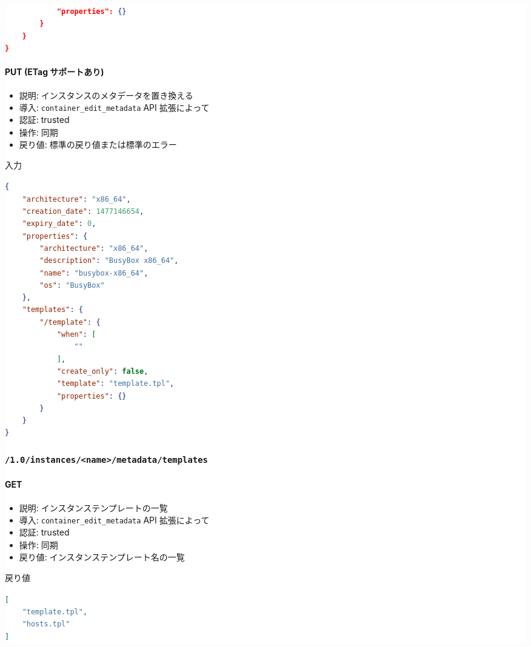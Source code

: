 ```json
            "properties": {}
        }
    }
}
```

#### PUT (ETag サポートあり) 
 * 説明: インスタンスのメタデータを置き換える 
 * 導入: `container_edit_metadata` API 拡張によって 
 * 認証: trusted 
 * 操作: 同期 
 * 戻り値: 標準の戻り値または標準のエラー 

入力


```json
{
    "architecture": "x86_64",
    "creation_date": 1477146654,
    "expiry_date": 0,
    "properties": {
        "architecture": "x86_64",
        "description": "BusyBox x86_64",
        "name": "busybox-x86_64",
        "os": "BusyBox"
    },
    "templates": {
        "/template": {
            "when": [
                ""
            ],
            "create_only": false,
            "template": "template.tpl",
            "properties": {}
        }
    }
}
```

### `/1.0/instances/<name>/metadata/templates`
#### GET
 * 説明: インスタンステンプレートの一覧 
 * 導入: `container_edit_metadata` API 拡張によって 
 * 認証: trusted 
 * 操作: 同期 
 * 戻り値: インスタンステンプレート名の一覧 

戻り値


```json
[
    "template.tpl",
    "hosts.tpl"
]
```
